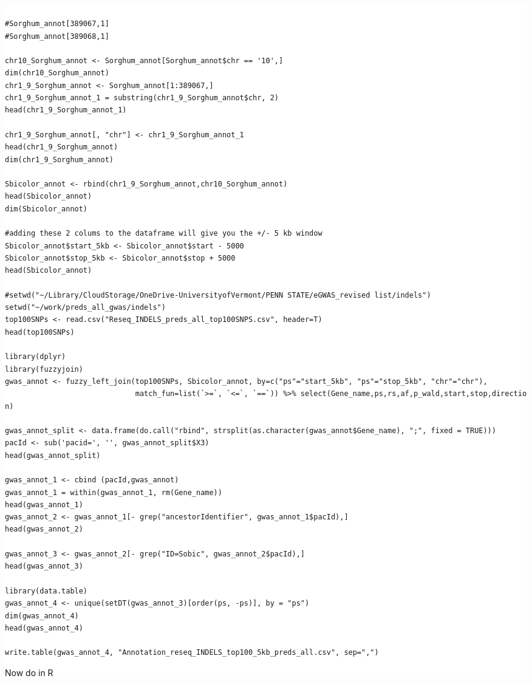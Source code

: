 ```

#Sorghum_annot[389067,1]
#Sorghum_annot[389068,1]

chr10_Sorghum_annot <- Sorghum_annot[Sorghum_annot$chr == '10',]
dim(chr10_Sorghum_annot)
chr1_9_Sorghum_annot <- Sorghum_annot[1:389067,]
chr1_9_Sorghum_annot_1 = substring(chr1_9_Sorghum_annot$chr, 2)
head(chr1_9_Sorghum_annot_1)

chr1_9_Sorghum_annot[, "chr"] <- chr1_9_Sorghum_annot_1
head(chr1_9_Sorghum_annot)
dim(chr1_9_Sorghum_annot)

Sbicolor_annot <- rbind(chr1_9_Sorghum_annot,chr10_Sorghum_annot)
head(Sbicolor_annot)
dim(Sbicolor_annot)

#adding these 2 colums to the dataframe will give you the +/- 5 kb window
Sbicolor_annot$start_5kb <- Sbicolor_annot$start - 5000
Sbicolor_annot$stop_5kb <- Sbicolor_annot$stop + 5000
head(Sbicolor_annot)

#setwd("~/Library/CloudStorage/OneDrive-UniversityofVermont/PENN STATE/eGWAS_revised list/indels")
setwd("~/work/preds_all_gwas/indels")
top100SNPs <- read.csv("Reseq_INDELS_preds_all_top100SNPS.csv", header=T)
head(top100SNPs)

library(dplyr)
library(fuzzyjoin)
gwas_annot <- fuzzy_left_join(top100SNPs, Sbicolor_annot, by=c("ps"="start_5kb", "ps"="stop_5kb", "chr"="chr"),
                              match_fun=list(`>=`, `<=`, `==`)) %>% select(Gene_name,ps,rs,af,p_wald,start,stop,direction)

gwas_annot_split <- data.frame(do.call("rbind", strsplit(as.character(gwas_annot$Gene_name), ";", fixed = TRUE)))
pacId <- sub('pacid=', '', gwas_annot_split$X3)
head(gwas_annot_split)

gwas_annot_1 <- cbind (pacId,gwas_annot)
gwas_annot_1 = within(gwas_annot_1, rm(Gene_name))
head(gwas_annot_1)
gwas_annot_2 <- gwas_annot_1[- grep("ancestorIdentifier", gwas_annot_1$pacId),]
head(gwas_annot_2)

gwas_annot_3 <- gwas_annot_2[- grep("ID=Sobic", gwas_annot_2$pacId),]
head(gwas_annot_3)

library(data.table)
gwas_annot_4 <- unique(setDT(gwas_annot_3)[order(ps, -ps)], by = "ps")
dim(gwas_annot_4)
head(gwas_annot_4)

write.table(gwas_annot_4, "Annotation_reseq_INDELS_top100_5kb_preds_all.csv", sep=",")
```
Now do in R
